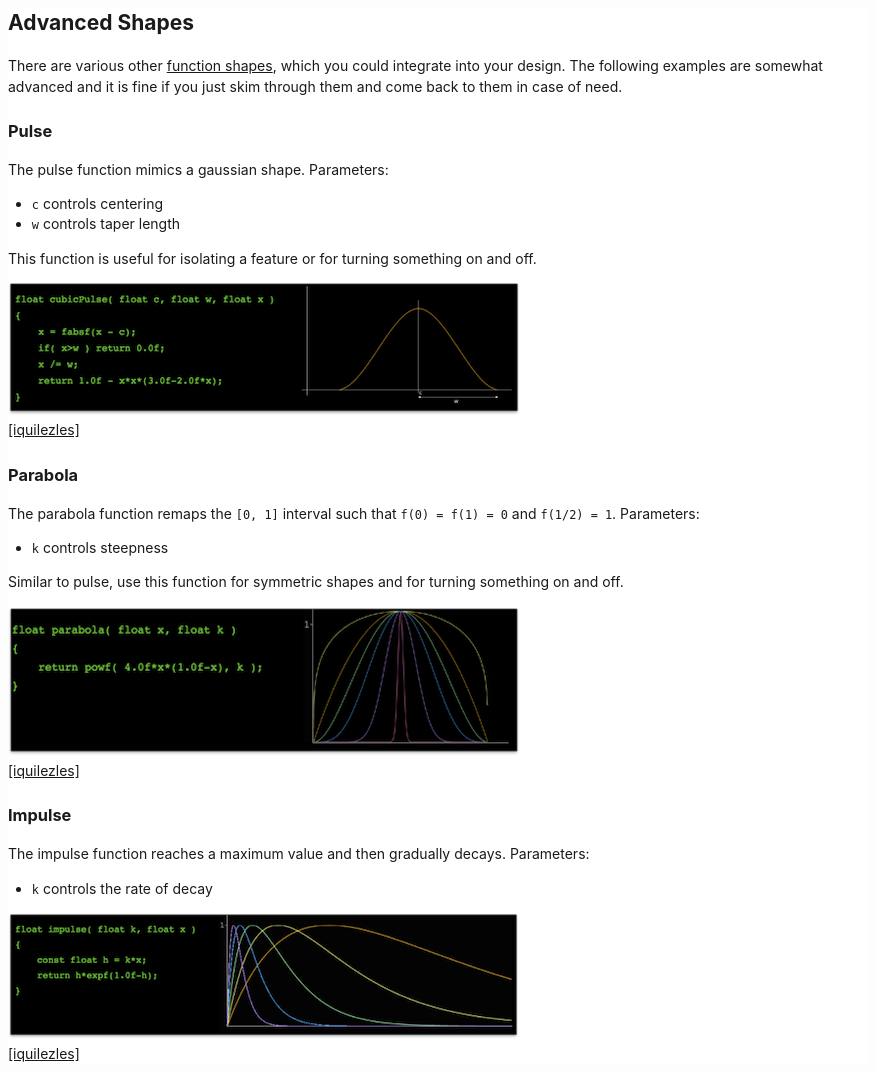 ## Advanced Shapes

There are various other [function shapes](http://www.iquilezles.org/www/articles/functions/functions.htm), which you could integrate into your design. The following examples are somewhat advanced and it is fine if you just skim through them and come back to them in case of need.

### Pulse

The pulse function mimics a gaussian shape. Parameters:

* `c` controls centering
* `w` controls taper length

This function is useful for isolating a feature or for turning something on and off.

![shapes_01](img/04/shapes_01.png)  
[[iquilezles]](http://www.iquilezles.org/www/articles/functions/functions.htm)

### Parabola

The parabola function remaps the `[0, 1]` interval such that `f(0) = f(1) = 0` and `f(1/2) = 1`. Parameters:

* `k` controls steepness


Similar to pulse, use this function for symmetric shapes and for turning something on and off.

![shapes_02](img/04/shapes_02.png)  
[[iquilezles]](http://www.iquilezles.org/www/articles/functions/functions.htm)


### Impulse

The impulse function reaches a maximum value and then gradually decays. Parameters:

* `k` controls the rate of decay

![shapes_03](img/04/shapes_03.png)  
[[iquilezles]](http://www.iquilezles.org/www/articles/functions/functions.htm)
